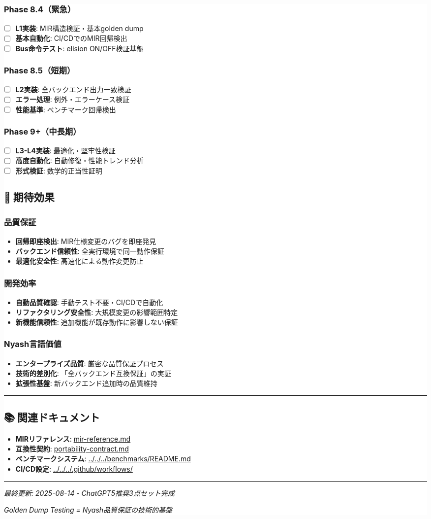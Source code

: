 ### **Phase 8.4（緊急）**
- [ ] **L1実装**: MIR構造検証・基本golden dump
- [ ] **基本自動化**: CI/CDでのMIR回帰検出
- [ ] **Bus命令テスト**: elision ON/OFF検証基盤

### **Phase 8.5（短期）** 
- [ ] **L2実装**: 全バックエンド出力一致検証
- [ ] **エラー処理**: 例外・エラーケース検証
- [ ] **性能基準**: ベンチマーク回帰検出

### **Phase 9+（中長期）**
- [ ] **L3-L4実装**: 最適化・堅牢性検証
- [ ] **高度自動化**: 自動修復・性能トレンド分析
- [ ] **形式検証**: 数学的正当性証明

## 🎯 **期待効果**

### **品質保証**
- **回帰即座検出**: MIR仕様変更のバグを即座発見
- **バックエンド信頼性**: 全実行環境で同一動作保証
- **最適化安全性**: 高速化による動作変更防止

### **開発効率**
- **自動品質確認**: 手動テスト不要・CI/CDで自動化
- **リファクタリング安全性**: 大規模変更の影響範囲特定
- **新機能信頼性**: 追加機能が既存動作に影響しない保証

### **Nyash言語価値**
- **エンタープライズ品質**: 厳密な品質保証プロセス
- **技術的差別化**: 「全バックエンド互換保証」の実証
- **拡張性基盤**: 新バックエンド追加時の品質維持

---

## 📚 **関連ドキュメント**

- **MIRリファレンス**: [mir-reference.md](mir-reference.md)
- **互換性契約**: [portability-contract.md](portability-contract.md)
- **ベンチマークシステム**: [../../../benchmarks/README.md](../../../benchmarks/README.md)
- **CI/CD設定**: [../../../.github/workflows/](../../../.github/workflows/)

---

*最終更新: 2025-08-14 - ChatGPT5推奨3点セット完成*

*Golden Dump Testing = Nyash品質保証の技術的基盤*
